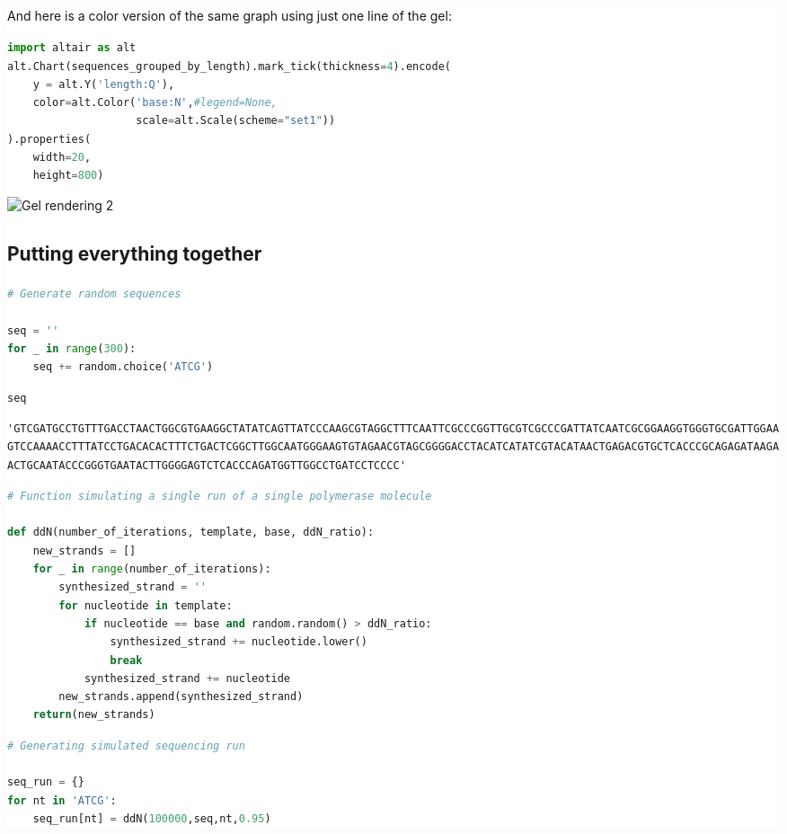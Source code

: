 And here is a color version of the same graph using just one line of the gel:


```python
import altair as alt
alt.Chart(sequences_grouped_by_length).mark_tick(thickness=4).encode(
    y = alt.Y('length:Q'),
    color=alt.Color('base:N',#legend=None,
                    scale=alt.Scale(scheme="set1"))
).properties(
    width=20,
    height=800)
```

![Gel rendering 2](./images/gel2.svg "A simulated gel image using \"colored dyes\"")

## Putting everything together

```python
# Generate random sequences

seq = ''
for _ in range(300):
    seq += random.choice('ATCG')
```

```python
seq
```
    'GTCGATGCCTGTTTGACCTAACTGGCGTGAAGGCTATATCAGTTATCCCAAGCGTAGGCTTTCAATTCGCCCGGTTGCGTCGCCCGATTATCAATCGCGGAAGGTGGGTGCGATTGGAAGTCCAAAACCTTTATCCTGACACACTTTCTGACTCGGCTTGGCAATGGGAAGTGTAGAACGTAGCGGGGACCTACATCATATCGTACATAACTGAGACGTGCTCACCCGCAGAGATAAGAACTGCAATACCCGGGTGAATACTTGGGGAGTCTCACCCAGATGGTTGGCCTGATCCTCCCC'

```python
# Function simulating a single run of a single polymerase molecule

def ddN(number_of_iterations, template, base, ddN_ratio):
    new_strands = []
    for _ in range(number_of_iterations):
        synthesized_strand = ''
        for nucleotide in template:
            if nucleotide == base and random.random() > ddN_ratio:
                synthesized_strand += nucleotide.lower()
                break
            synthesized_strand += nucleotide
        new_strands.append(synthesized_strand)
    return(new_strands)
```

```python
# Generating simulated sequencing run

seq_run = {}
for nt in 'ATCG':
    seq_run[nt] = ddN(100000,seq,nt,0.95)
```
